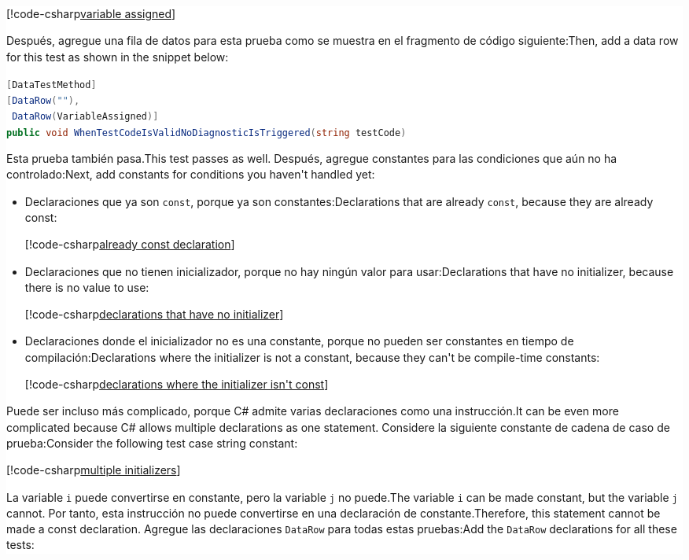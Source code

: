 [!code-csharp[variable assigned](~/samples/csharp/roslyn-sdk/Tutorials/MakeConst/MakeConst.Test/MakeConstUnitTests.cs#VariableAssigned "a variable that is assigned after being initialized won't raise the diagnostic")]

<span data-ttu-id="e5b5c-304">Después, agregue una fila de datos para esta prueba como se muestra en el fragmento de código siguiente:</span><span class="sxs-lookup"><span data-stu-id="e5b5c-304">Then, add a data row for this test as shown in the snippet below:</span></span>

```csharp
[DataTestMethod]
[DataRow(""),
 DataRow(VariableAssigned)]
public void WhenTestCodeIsValidNoDiagnosticIsTriggered(string testCode)
```

<span data-ttu-id="e5b5c-305">Esta prueba también pasa.</span><span class="sxs-lookup"><span data-stu-id="e5b5c-305">This test passes as well.</span></span> <span data-ttu-id="e5b5c-306">Después, agregue constantes para las condiciones que aún no ha controlado:</span><span class="sxs-lookup"><span data-stu-id="e5b5c-306">Next, add constants for conditions you haven't handled yet:</span></span>

* <span data-ttu-id="e5b5c-307">Declaraciones que ya son `const`, porque ya son constantes:</span><span class="sxs-lookup"><span data-stu-id="e5b5c-307">Declarations that are already `const`, because they are already const:</span></span>

   [!code-csharp[already const declaration](~/samples/csharp/roslyn-sdk/Tutorials/MakeConst/MakeConst.Test/MakeConstUnitTests.cs#AlreadyConst "a declaration that is already const should not raise the diagnostic")]

* <span data-ttu-id="e5b5c-308">Declaraciones que no tienen inicializador, porque no hay ningún valor para usar:</span><span class="sxs-lookup"><span data-stu-id="e5b5c-308">Declarations that have no initializer, because there is no value to use:</span></span>

   [!code-csharp[declarations that have no initializer](~/samples/csharp/roslyn-sdk/Tutorials/MakeConst/MakeConst.Test/MakeConstUnitTests.cs#NoInitializer "a declaration that has no initializer should not raise the diagnostic")]

* <span data-ttu-id="e5b5c-309">Declaraciones donde el inicializador no es una constante, porque no pueden ser constantes en tiempo de compilación:</span><span class="sxs-lookup"><span data-stu-id="e5b5c-309">Declarations where the initializer is not a constant, because they can't be compile-time constants:</span></span>

   [!code-csharp[declarations where the initializer isn't const](~/samples/csharp/roslyn-sdk/Tutorials/MakeConst/MakeConst.Test/MakeConstUnitTests.cs#InitializerNotConstant "a declaration where the initializer is not a compile-time constant should not raise the diagnostic")]

<span data-ttu-id="e5b5c-310">Puede ser incluso más complicado, porque C# admite varias declaraciones como una instrucción.</span><span class="sxs-lookup"><span data-stu-id="e5b5c-310">It can be even more complicated because C# allows multiple declarations as one statement.</span></span> <span data-ttu-id="e5b5c-311">Considere la siguiente constante de cadena de caso de prueba:</span><span class="sxs-lookup"><span data-stu-id="e5b5c-311">Consider the following test case string constant:</span></span>

[!code-csharp[multiple initializers](~/samples/csharp/roslyn-sdk/Tutorials/MakeConst/MakeConst.Test/MakeConstUnitTests.cs#MultipleInitializers "A declaration can be made constant only if all variables in that statement can be made constant")]

<span data-ttu-id="e5b5c-312">La variable `i` puede convertirse en constante, pero la variable `j` no puede.</span><span class="sxs-lookup"><span data-stu-id="e5b5c-312">The variable `i` can be made constant, but the variable `j` cannot.</span></span> <span data-ttu-id="e5b5c-313">Por tanto, esta instrucción no puede convertirse en una declaración de constante.</span><span class="sxs-lookup"><span data-stu-id="e5b5c-313">Therefore, this statement cannot be made a const declaration.</span></span> <span data-ttu-id="e5b5c-314">Agregue las declaraciones `DataRow` para todas estas pruebas:</span><span class="sxs-lookup"><span data-stu-id="e5b5c-314">Add the `DataRow` declarations for all these tests:</span></span>
